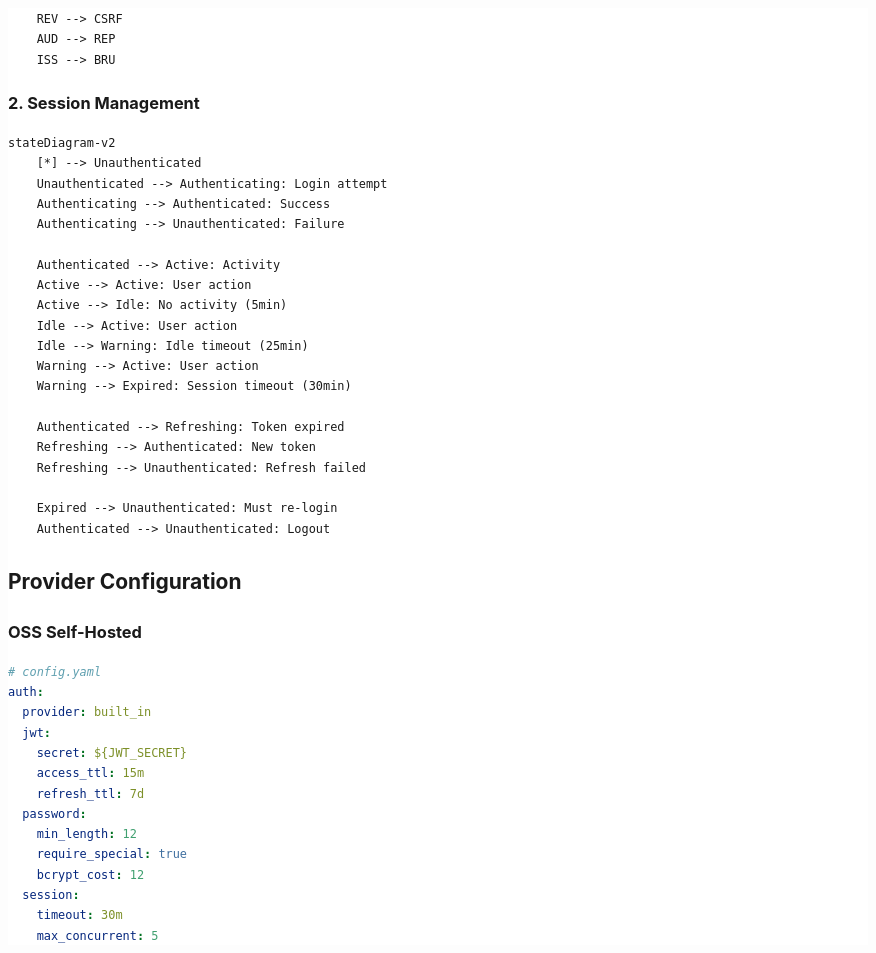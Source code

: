 ```mermaid
    REV --> CSRF
    AUD --> REP
    ISS --> BRU
```

### 2. Session Management

```mermaid
stateDiagram-v2
    [*] --> Unauthenticated
    Unauthenticated --> Authenticating: Login attempt
    Authenticating --> Authenticated: Success
    Authenticating --> Unauthenticated: Failure

    Authenticated --> Active: Activity
    Active --> Active: User action
    Active --> Idle: No activity (5min)
    Idle --> Active: User action
    Idle --> Warning: Idle timeout (25min)
    Warning --> Active: User action
    Warning --> Expired: Session timeout (30min)

    Authenticated --> Refreshing: Token expired
    Refreshing --> Authenticated: New token
    Refreshing --> Unauthenticated: Refresh failed

    Expired --> Unauthenticated: Must re-login
    Authenticated --> Unauthenticated: Logout
```

## Provider Configuration

### OSS Self-Hosted

```yaml
# config.yaml
auth:
  provider: built_in
  jwt:
    secret: ${JWT_SECRET}
    access_ttl: 15m
    refresh_ttl: 7d
  password:
    min_length: 12
    require_special: true
    bcrypt_cost: 12
  session:
    timeout: 30m
    max_concurrent: 5
```
